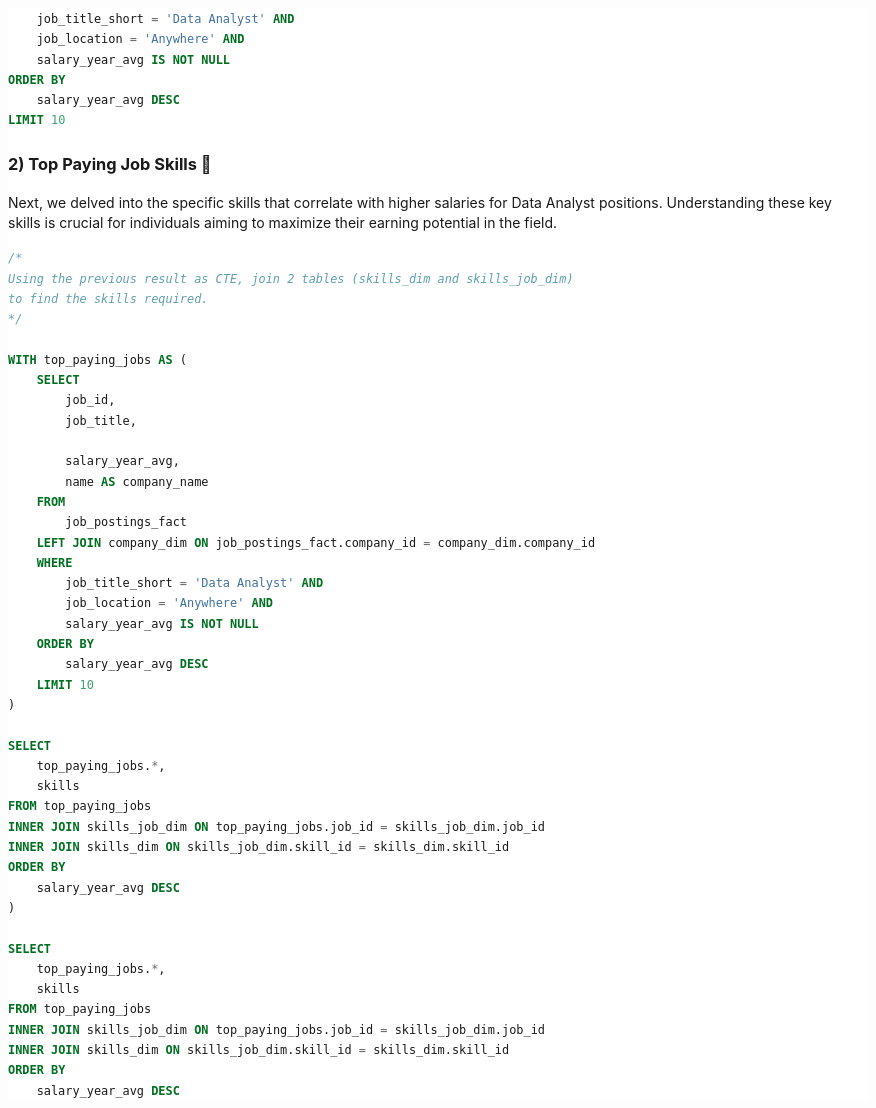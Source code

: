 ```sql
    job_title_short = 'Data Analyst' AND
    job_location = 'Anywhere' AND
    salary_year_avg IS NOT NULL
ORDER BY
    salary_year_avg DESC
LIMIT 10

```

### 2) Top Paying Job Skills 💼
Next, we delved into the specific skills that correlate with higher salaries for Data Analyst positions. Understanding these key skills is crucial for individuals aiming to maximize their earning potential in the field.
```sql
/* 
Using the previous result as CTE, join 2 tables (skills_dim and skills_job_dim)
to find the skills required.
*/

WITH top_paying_jobs AS (
    SELECT
        job_id,
        job_title,

        salary_year_avg,
        name AS company_name
    FROM 
        job_postings_fact
    LEFT JOIN company_dim ON job_postings_fact.company_id = company_dim.company_id
    WHERE
        job_title_short = 'Data Analyst' AND
        job_location = 'Anywhere' AND
        salary_year_avg IS NOT NULL
    ORDER BY
        salary_year_avg DESC
    LIMIT 10
)

SELECT 
    top_paying_jobs.*,
    skills
FROM top_paying_jobs
INNER JOIN skills_job_dim ON top_paying_jobs.job_id = skills_job_dim.job_id
INNER JOIN skills_dim ON skills_job_dim.skill_id = skills_dim.skill_id
ORDER BY 
    salary_year_avg DESC
)

SELECT 
    top_paying_jobs.*,
    skills
FROM top_paying_jobs
INNER JOIN skills_job_dim ON top_paying_jobs.job_id = skills_job_dim.job_id
INNER JOIN skills_dim ON skills_job_dim.skill_id = skills_dim.skill_id
ORDER BY 
    salary_year_avg DESC
```
